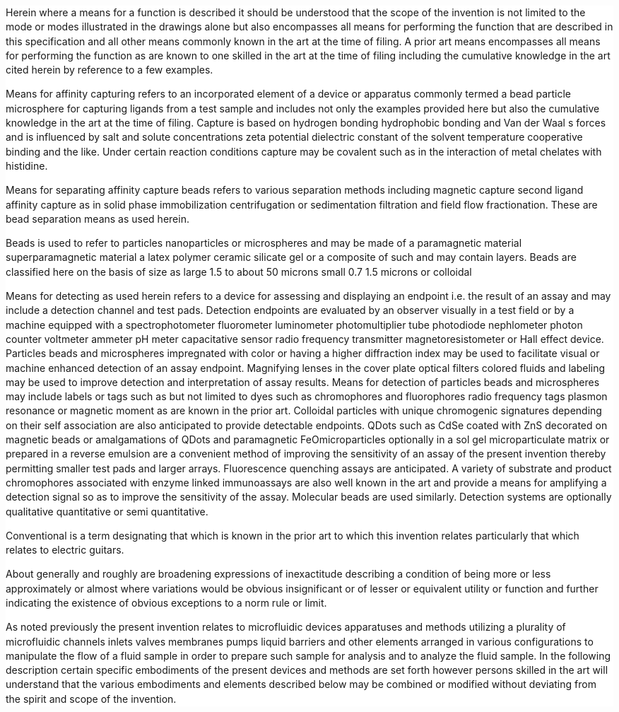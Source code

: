 Herein where a means for a function is described it should be understood that the scope of the invention is not limited to the mode or modes illustrated in the drawings alone but also encompasses all means for performing the function that are described in this specification and all other means commonly known in the art at the time of filing. A prior art means encompasses all means for performing the function as are known to one skilled in the art at the time of filing including the cumulative knowledge in the art cited herein by reference to a few examples.

Means for affinity capturing refers to an incorporated element of a device or apparatus commonly termed a bead particle microsphere for capturing ligands from a test sample and includes not only the examples provided here but also the cumulative knowledge in the art at the time of filing. Capture is based on hydrogen bonding hydrophobic bonding and Van der Waal s forces and is influenced by salt and solute concentrations zeta potential dielectric constant of the solvent temperature cooperative binding and the like. Under certain reaction conditions capture may be covalent such as in the interaction of metal chelates with histidine.

Means for separating affinity capture beads refers to various separation methods including magnetic capture second ligand affinity capture as in solid phase immobilization centrifugation or sedimentation filtration and field flow fractionation. These are bead separation means as used herein.

Beads is used to refer to particles nanoparticles or microspheres and may be made of a paramagnetic material superparamagnetic material a latex polymer ceramic silicate gel or a composite of such and may contain layers. Beads are classified here on the basis of size as large 1.5 to about 50 microns small 0.7 1.5 microns or colloidal 

Means for detecting as used herein refers to a device for assessing and displaying an endpoint i.e. the result of an assay and may include a detection channel and test pads. Detection endpoints are evaluated by an observer visually in a test field or by a machine equipped with a spectrophotometer fluorometer luminometer photomultiplier tube photodiode nephlometer photon counter voltmeter ammeter pH meter capacitative sensor radio frequency transmitter magnetoresistometer or Hall effect device. Particles beads and microspheres impregnated with color or having a higher diffraction index may be used to facilitate visual or machine enhanced detection of an assay endpoint. Magnifying lenses in the cover plate optical filters colored fluids and labeling may be used to improve detection and interpretation of assay results. Means for detection of particles beads and microspheres may include labels or tags such as but not limited to dyes such as chromophores and fluorophores radio frequency tags plasmon resonance or magnetic moment as are known in the prior art. Colloidal particles with unique chromogenic signatures depending on their self association are also anticipated to provide detectable endpoints. QDots such as CdSe coated with ZnS decorated on magnetic beads or amalgamations of QDots and paramagnetic FeOmicroparticles optionally in a sol gel microparticulate matrix or prepared in a reverse emulsion are a convenient method of improving the sensitivity of an assay of the present invention thereby permitting smaller test pads and larger arrays. Fluorescence quenching assays are anticipated. A variety of substrate and product chromophores associated with enzyme linked immunoassays are also well known in the art and provide a means for amplifying a detection signal so as to improve the sensitivity of the assay. Molecular beads are used similarly. Detection systems are optionally qualitative quantitative or semi quantitative.

 Conventional is a term designating that which is known in the prior art to which this invention relates particularly that which relates to electric guitars.

 About generally and roughly are broadening expressions of inexactitude describing a condition of being more or less approximately or almost where variations would be obvious insignificant or of lesser or equivalent utility or function and further indicating the existence of obvious exceptions to a norm rule or limit.

As noted previously the present invention relates to microfluidic devices apparatuses and methods utilizing a plurality of microfluidic channels inlets valves membranes pumps liquid barriers and other elements arranged in various configurations to manipulate the flow of a fluid sample in order to prepare such sample for analysis and to analyze the fluid sample. In the following description certain specific embodiments of the present devices and methods are set forth however persons skilled in the art will understand that the various embodiments and elements described below may be combined or modified without deviating from the spirit and scope of the invention.
